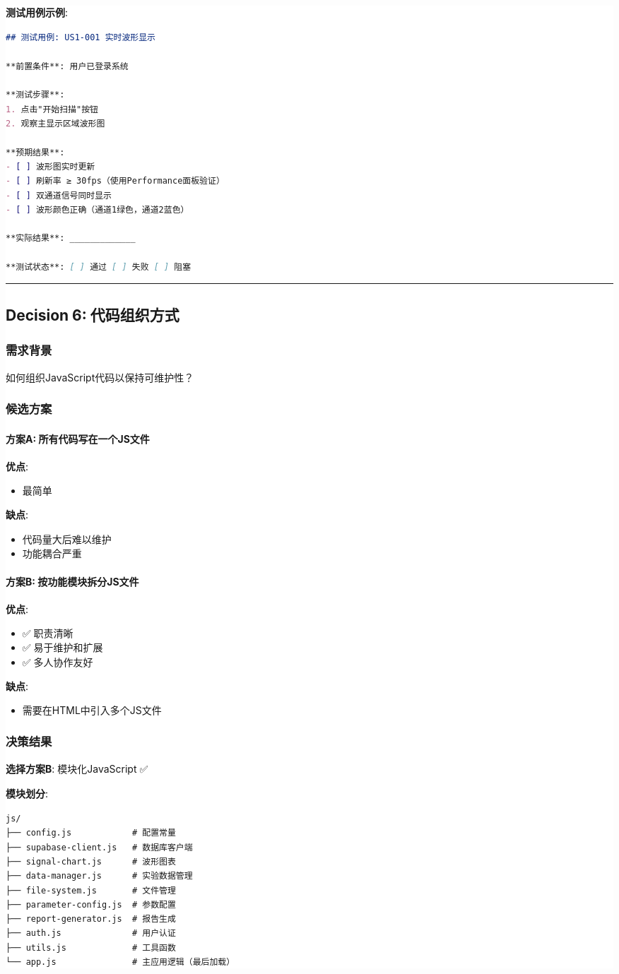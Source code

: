 **测试用例示例**:
```markdown
## 测试用例: US1-001 实时波形显示

**前置条件**: 用户已登录系统

**测试步骤**:
1. 点击"开始扫描"按钮
2. 观察主显示区域波形图

**预期结果**:
- [ ] 波形图实时更新
- [ ] 刷新率 ≥ 30fps（使用Performance面板验证）
- [ ] 双通道信号同时显示
- [ ] 波形颜色正确（通道1绿色，通道2蓝色）

**实际结果**: _____________

**测试状态**: [ ] 通过 [ ] 失败 [ ] 阻塞
```

---

## Decision 6: 代码组织方式

### 需求背景
如何组织JavaScript代码以保持可维护性？

### 候选方案

#### 方案A: 所有代码写在一个JS文件
**优点**:
- 最简单

**缺点**:
- 代码量大后难以维护
- 功能耦合严重

#### 方案B: 按功能模块拆分JS文件
**优点**:
- ✅ 职责清晰
- ✅ 易于维护和扩展
- ✅ 多人协作友好

**缺点**:
- 需要在HTML中引入多个JS文件

### 决策结果

**选择方案B**: 模块化JavaScript ✅

**模块划分**:
```
js/
├── config.js            # 配置常量
├── supabase-client.js   # 数据库客户端
├── signal-chart.js      # 波形图表
├── data-manager.js      # 实验数据管理
├── file-system.js       # 文件管理
├── parameter-config.js  # 参数配置
├── report-generator.js  # 报告生成
├── auth.js              # 用户认证
├── utils.js             # 工具函数
└── app.js               # 主应用逻辑（最后加载）
```
